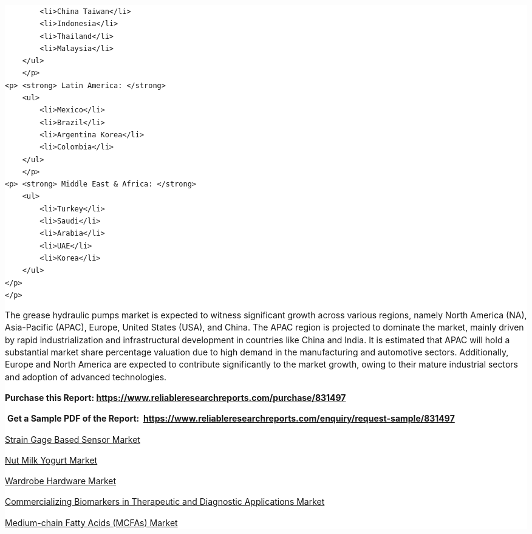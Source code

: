             <li>China Taiwan</li>
            <li>Indonesia</li>
            <li>Thailand</li>
            <li>Malaysia</li>
        </ul>
        </p> 
    <p> <strong> Latin America: </strong>
        <ul>
            <li>Mexico</li>
            <li>Brazil</li>
            <li>Argentina Korea</li>
            <li>Colombia</li>
        </ul>
        </p> 
    <p> <strong> Middle East & Africa: </strong>
        <ul>
            <li>Turkey</li>
            <li>Saudi</li>
            <li>Arabia</li>
            <li>UAE</li>
            <li>Korea</li>
        </ul>
    </p>
    </p>
<p><p>The grease hydraulic pumps market is expected to witness significant growth across various regions, namely North America (NA), Asia-Pacific (APAC), Europe, United States (USA), and China. The APAC region is projected to dominate the market, mainly driven by rapid industrialization and infrastructural development in countries like China and India. It is estimated that APAC will hold a substantial market share percentage valuation due to high demand in the manufacturing and automotive sectors. Additionally, Europe and North America are expected to contribute significantly to the market growth, owing to their mature industrial sectors and adoption of advanced technologies.</p></p>
<p><strong>Purchase this Report: <a href="https://www.reliableresearchreports.com/purchase/831497">https://www.reliableresearchreports.com/purchase/831497</a></strong></p>
<p>&nbsp;<strong>Get a Sample PDF of the Report:&nbsp;&nbsp;<a href="https://www.reliableresearchreports.com/enquiry/request-sample/831497">https://www.reliableresearchreports.com/enquiry/request-sample/831497</a></strong></p>
<p><strong></strong></p>
<p><p><a href="https://medium.com/@oletawunsch/strain-gage-based-sensor-market-comprehensive-assessment-by-type-application-and-geography-17b58aef7e87">Strain Gage Based Sensor Market</a></p><p><a href="https://www.linkedin.com/pulse/nut-milk-yogurt-market-challenges-opportunities-growth-drivers/">Nut Milk Yogurt Market</a></p><p><a href="https://www.linkedin.com/pulse/wardrobe-hardware-market-research-report-provides-thorough-industry/">Wardrobe Hardware Market</a></p><p><a href="https://medium.com/@kimwalker82/commercializing-biomarkers-in-therapeutic-and-diagnostic-applications-market-insight-market-e229a0d22ece">Commercializing Biomarkers in Therapeutic and Diagnostic Applications Market</a></p><p><a href="https://www.linkedin.com/pulse/medium-chain-fatty-acids-mcfas-market-share-amp-new-trends/">Medium-chain Fatty Acids (MCFAs) Market</a></p></p>
